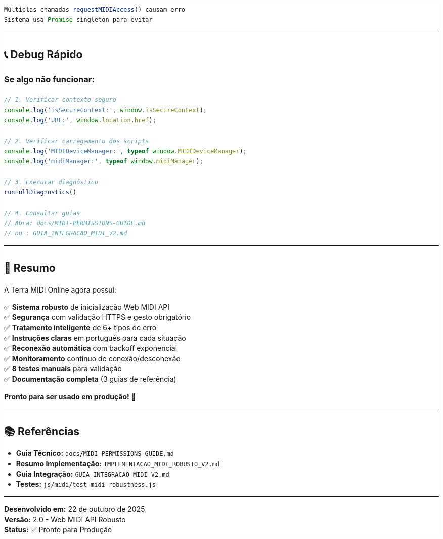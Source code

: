 ```javascript
Múltiplas chamadas requestMIDIAccess() causam erro
Sistema usa Promise singleton para evitar
```

---

## 📞 Debug Rápido

### Se algo não funcionar:

```javascript
// 1. Verificar contexto seguro
console.log('isSecureContext:', window.isSecureContext);
console.log('URL:', window.location.href);

// 2. Verificar carregamento dos scripts
console.log('MIDIDeviceManager:', typeof window.MIDIDeviceManager);
console.log('midiManager:', typeof window.midiManager);

// 3. Executar diagnóstico
runFullDiagnostics()

// 4. Consultar guias
// Abra: docs/MIDI-PERMISSIONS-GUIDE.md
// ou : GUIA_INTEGRACAO_MIDI_V2.md
```

---

## 🎉 Resumo

A Terra MIDI Online agora possui:

✅ **Sistema robusto** de inicialização Web MIDI API  
✅ **Segurança** com validação HTTPS e gesto obrigatório  
✅ **Tratamento inteligente** de 6+ tipos de erro  
✅ **Instruções claras** em português para cada situação  
✅ **Reconexão automática** com backoff exponencial  
✅ **Monitoramento** contínuo de conexão/desconexão  
✅ **8 testes manuais** para validação  
✅ **Documentação completa** (3 guias de referência)  

**Pronto para ser usado em produção! 🚀**

---

## 📚 Referências

- **Guia Técnico:** `docs/MIDI-PERMISSIONS-GUIDE.md`
- **Resumo Implementação:** `IMPLEMENTACAO_MIDI_ROBUSTO_V2.md`
- **Guia Integração:** `GUIA_INTEGRACAO_MIDI_V2.md`
- **Testes:** `js/midi/test-midi-robustness.js`

---

**Desenvolvido em:** 22 de outubro de 2025  
**Versão:** 2.0 - Web MIDI API Robusto  
**Status:** ✅ Pronto para Produção
